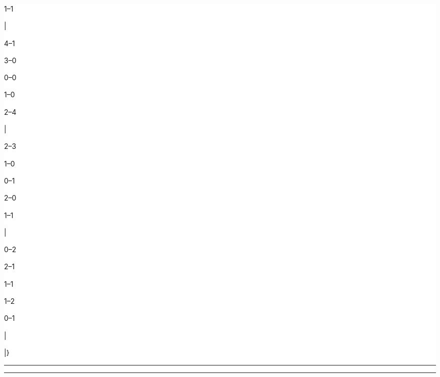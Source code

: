 <td><p>1–1</p></td>
<td><p>|</p></td>
<td><p>4–1</p></td>
<td><p>3–0</p></td>
<td><p>0–0</p></td>
</tr>
<tr class="odd">
<td></td>
<td><p>1–0</p></td>
<td><p>2–4</p></td>
<td><p>|</p></td>
<td><p>2–3</p></td>
<td><p>1–0</p></td>
</tr>
<tr class="even">
<td></td>
<td><p>0–1</p></td>
<td><p>2–0</p></td>
<td><p>1–1</p></td>
<td><p>|</p></td>
<td><p>0–2</p></td>
</tr>
<tr class="odd">
<td></td>
<td><p>2–1</p></td>
<td><p>1–1</p></td>
<td><p>1–2</p></td>
<td><p>0–1</p></td>
<td><p>|</p></td>
</tr>
</tbody>
</table>

|}

<div id="China PR v Iran">

</div>

<div id="Saudi Arabia v Kuwait">

</div>

-----

<div id="Iran v Saudi Arabia">

</div>

<div id="Qatar v Kuwait">

</div>

-----
